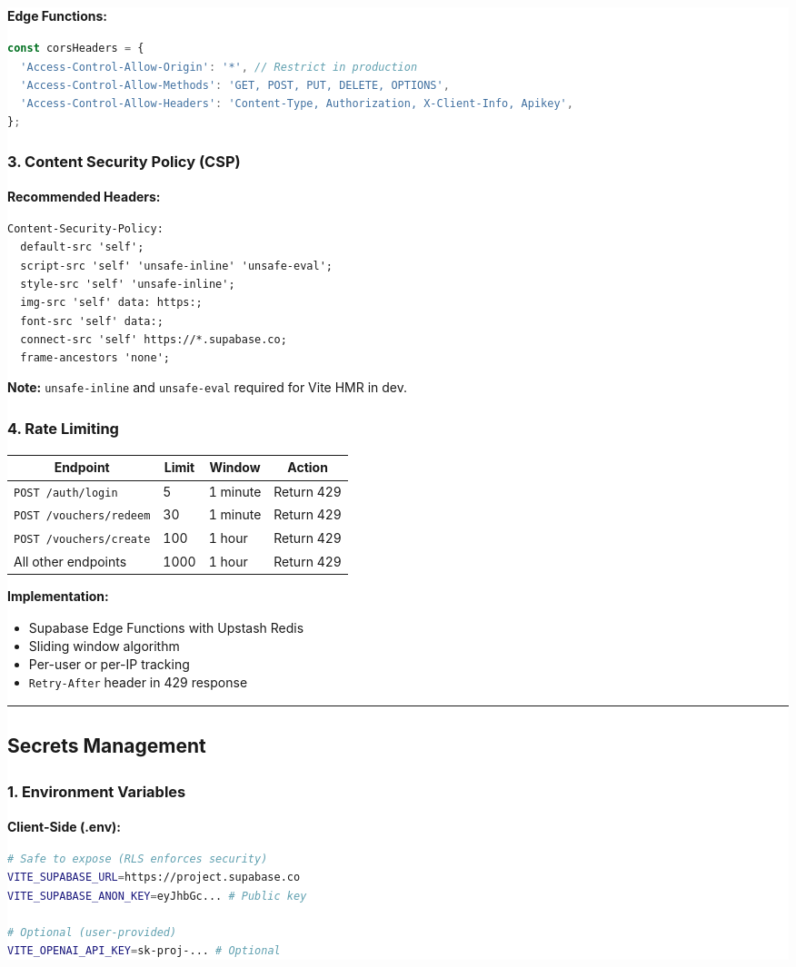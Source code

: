 **Edge Functions:**
```typescript
const corsHeaders = {
  'Access-Control-Allow-Origin': '*', // Restrict in production
  'Access-Control-Allow-Methods': 'GET, POST, PUT, DELETE, OPTIONS',
  'Access-Control-Allow-Headers': 'Content-Type, Authorization, X-Client-Info, Apikey',
};
```

### 3. Content Security Policy (CSP)

**Recommended Headers:**
```http
Content-Security-Policy:
  default-src 'self';
  script-src 'self' 'unsafe-inline' 'unsafe-eval';
  style-src 'self' 'unsafe-inline';
  img-src 'self' data: https:;
  font-src 'self' data:;
  connect-src 'self' https://*.supabase.co;
  frame-ancestors 'none';
```

**Note:** `unsafe-inline` and `unsafe-eval` required for Vite HMR in dev.

### 4. Rate Limiting

| Endpoint | Limit | Window | Action |
|----------|-------|--------|--------|
| `POST /auth/login` | 5 | 1 minute | Return 429 |
| `POST /vouchers/redeem` | 30 | 1 minute | Return 429 |
| `POST /vouchers/create` | 100 | 1 hour | Return 429 |
| All other endpoints | 1000 | 1 hour | Return 429 |

**Implementation:**
- Supabase Edge Functions with Upstash Redis
- Sliding window algorithm
- Per-user or per-IP tracking
- `Retry-After` header in 429 response

---

## Secrets Management

### 1. Environment Variables

**Client-Side (.env):**
```bash
# Safe to expose (RLS enforces security)
VITE_SUPABASE_URL=https://project.supabase.co
VITE_SUPABASE_ANON_KEY=eyJhbGc... # Public key

# Optional (user-provided)
VITE_OPENAI_API_KEY=sk-proj-... # Optional
```
